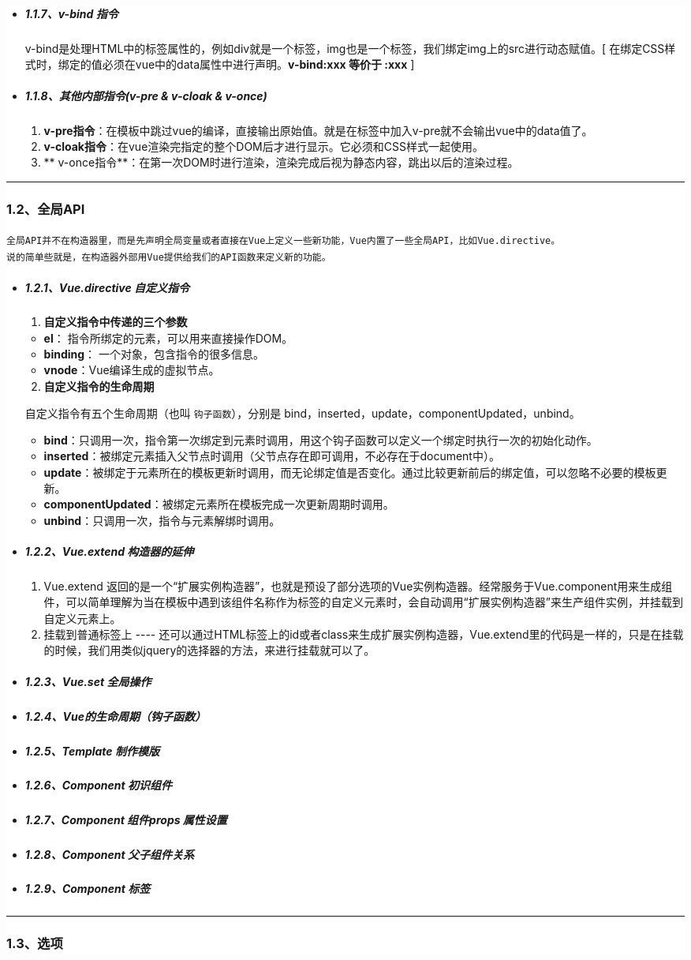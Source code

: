 - <h5 id="1.1.7"> 1.1.7、v-bind 指令</h5>

    v-bind是处理HTML中的标签属性的，例如div就是一个标签，img也是一个标签，我们绑定img上的src进行动态赋值。[ 在绑定CSS样式时，绑定的值必须在vue中的data属性中进行声明。**v-bind:xxx 等价于 :xxx** ]

- <h5 id="1.1.8"> 1.1.8、其他内部指令(v-pre & v-cloak & v-once)</h5>

    1. **v-pre指令**：在模板中跳过vue的编译，直接输出原始值。就是在标签中加入v-pre就不会输出vue中的data值了。
    2. **v-cloak指令**：在vue渲染完指定的整个DOM后才进行显示。它必须和CSS样式一起使用。
    3. ** v-once指令**：在第一次DOM时进行渲染，渲染完成后视为静态内容，跳出以后的渲染过程。

---


<h3 id="1.2.0"> 1.2、全局API</h3>

    全局API并不在构造器里，而是先声明全局变量或者直接在Vue上定义一些新功能，Vue内置了一些全局API，比如Vue.directive。
    说的简单些就是，在构造器外部用Vue提供给我们的API函数来定义新的功能。

- <h5 id="1.2.1"> 1.2.1、Vue.directive 自定义指令</h5>

    1. **自定义指令中传递的三个参数**
    - **el**： 指令所绑定的元素，可以用来直接操作DOM。
    - **binding**： 一个对象，包含指令的很多信息。
    - **vnode**：Vue编译生成的虚拟节点。

    2. **自定义指令的生命周期**

    自定义指令有五个生命周期（也叫 `钩子函数`），分别是 bind，inserted，update，componentUpdated，unbind。

    - **bind**：只调用一次，指令第一次绑定到元素时调用，用这个钩子函数可以定义一个绑定时执行一次的初始化动作。
    - **inserted**：被绑定元素插入父节点时调用（父节点存在即可调用，不必存在于document中）。
    - **update**：被绑定于元素所在的模板更新时调用，而无论绑定值是否变化。通过比较更新前后的绑定值，可以忽略不必要的模板更新。
    - **componentUpdated**：被绑定元素所在模板完成一次更新周期时调用。
    - **unbind**：只调用一次，指令与元素解绑时调用。

- <h5 id="1.2.2"> 1.2.2、Vue.extend 构造器的延伸</h5>

    1. Vue.extend 返回的是一个“扩展实例构造器”，也就是预设了部分选项的Vue实例构造器。经常服务于Vue.component用来生成组件，可以简单理解为当在模板中遇到该组件名称作为标签的自定义元素时，会自动调用“扩展实例构造器”来生产组件实例，并挂载到自定义元素上。
    2. 挂载到普通标签上 ---- 还可以通过HTML标签上的id或者class来生成扩展实例构造器，Vue.extend里的代码是一样的，只是在挂载的时候，我们用类似jquery的选择器的方法，来进行挂载就可以了。

- <h5 id="1.2.3"> 1.2.3、Vue.set 全局操作</h5>

- <h5 id="1.2.4"> 1.2.4、Vue的生命周期（钩子函数）</h5>

- <h5 id="1.2.5"> 1.2.5、Template 制作模版</h5>

- <h5 id="1.2.6"> 1.2.6、Component 初识组件</h5>

- <h5 id="1.2.7"> 1.2.7、Component 组件props 属性设置</h5>

- <h5 id="1.2.8"> 1.2.8、Component 父子组件关系</h5>

- <h5 id="1.2.9"> 1.2.9、Component 标签</h5>
 
---


<h3 id="1.3.0"> 1.3、选项</h3>
